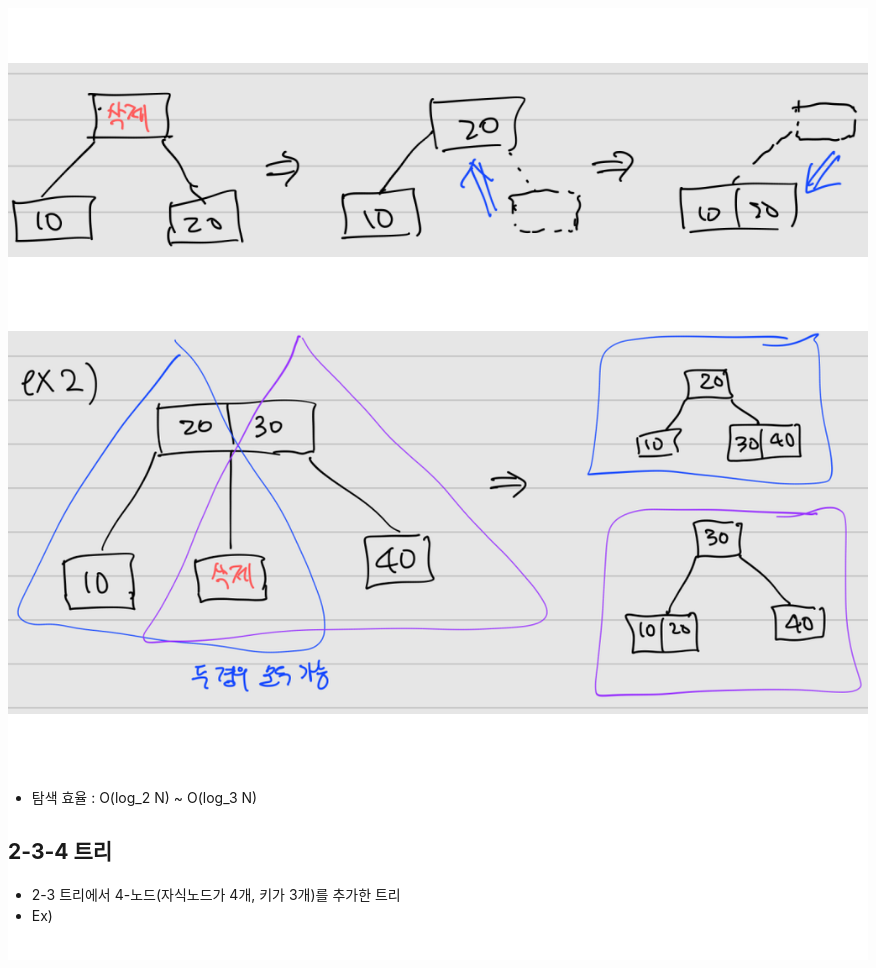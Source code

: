 <br> 
<br>

<div align='center'>
    <img src="img/5-38.png">
</div> 

<br>  
<br>

<div align='center'>
    <img src="img/5-39.png">
</div> 

<br> 

- 탐색 효율 : O(log_2 N) ~ O(log_3 N)
 

## 2-3-4 트리
- 2-3 트리에서 4-노드(자식노드가 4개, 키가 3개)를 추가한 트리
- Ex)

<br>
